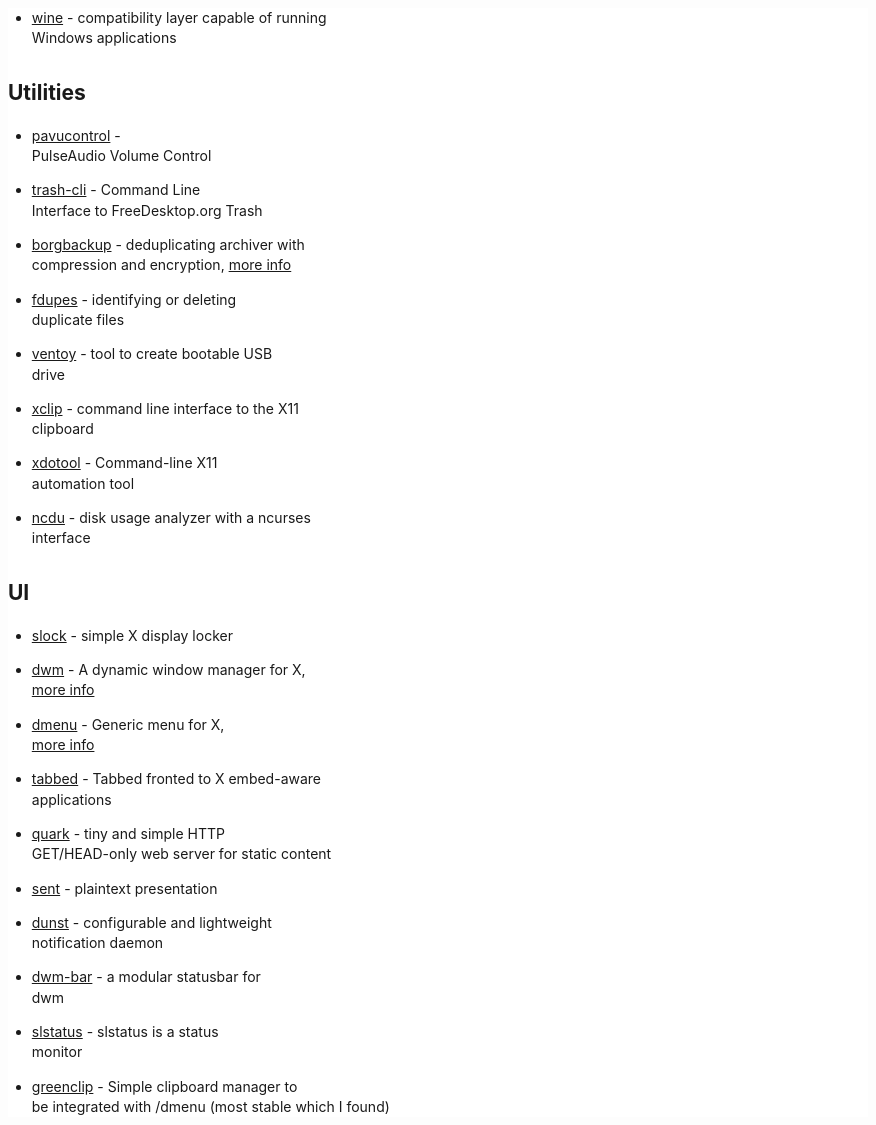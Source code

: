 - [wine](https://www.winehq.org/) - compatibility layer capable of running   
  Windows applications   
   
## Utilities   
   
   
- [pavucontrol](https://freedesktop.org/software/pulseaudio/pavucontrol/) -   
  PulseAudio Volume Control   
   
- [trash-cli](https://github.com/andreafrancia/trash-cli) - Command Line   
  Interface to FreeDesktop.org Trash   
   
- [borgbackup](https://borgbackup.github.io/) - deduplicating archiver with   
  compression and encryption, [more info](./borg.md)   
   
- [fdupes](https://github.com/adrianlopezroche/fdupes) - identifying or deleting   
  duplicate files   
   
- [ventoy](https://www.ventoy.net/en/isolist.html) - tool to create bootable USB   
  drive   
   
- [xclip](https://github.com/astrand/xclip) - command line interface to the X11   
  clipboard   
   
- [xdotool](https://www.semicomplete.com/projects/xdotool/) - Command-line X11   
  automation tool   
   
- [ncdu](https://dev.yorhel.nl/ncdu) - disk usage analyzer with a ncurses   
  interface   
   
## UI   
   
   
- [slock](https://tools.suckless.org/slock/) - simple X display locker   
- [dwm](https://dwm.suckless.org/) - A dynamic window manager for X,   
  [more info](./dwm.md)   
   
- [dmenu](https://tools.suckless.org/dmenu/) - Generic menu for X,   
  [more info](./dmenu.md)   
   
- [tabbed](https://tools.suckless.org/tabbed/) - Tabbed fronted to X embed-aware   
  applications   
   
- [quark](https://tools.suckless.org/quark/) - tiny and simple HTTP   
  GET/HEAD-only web server for static content   
   
- [sent](https://tools.suckless.org/sent/) - plaintext presentation   
- [dunst](https://dunst-project.org/) - configurable and lightweight   
  notification daemon   
   
- [dwm-bar](https://github.com/joestandring/dwm-bar) - a modular statusbar for   
  dwm   
   
- [slstatus](https://tools.suckless.org/slstatus/) - slstatus is a status   
  monitor   
   
- [greenclip](https://github.com/erebe/greenclip) - Simple clipboard manager to   
  be integrated with /dmenu (most stable which I found)   
   
